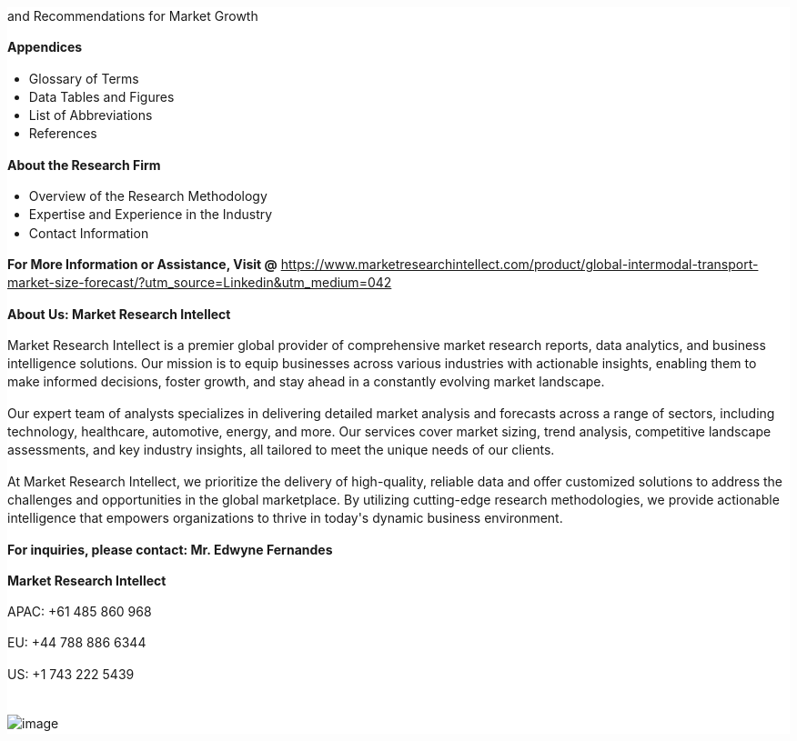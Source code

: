 and Recommendations for Market Growth</li></ul><p><strong>Appendices</strong></p><ul><li>Glossary of Terms</li><li>Data Tables and Figures</li><li>List of Abbreviations</li><li>References</li></ul><p><strong>About the Research Firm</strong></p><ul><li>Overview of the Research Methodology</li><li>Expertise and Experience in the Industry</li><li>Contact Information</li></ul></div><div class="article-main__content" data-test-id="publishing-text-block"><p><span class="font-[700]"><strong>For More Information or Assistance, Visit @</strong>&nbsp;<a href="https://www.marketresearchintellect.com/product/global-intermodal-transport-market-size-forecast/?utm_source=Linkedin&utm_medium=042">https://www.marketresearchintellect.com/product/global-intermodal-transport-market-size-forecast/?utm_source=Linkedin&utm_medium=042</a></span></p><p><strong>About Us: Market Research Intellect</strong></p><p>Market Research Intellect is a premier global provider of comprehensive market research reports, data analytics, and business intelligence solutions. Our mission is to equip businesses across various industries with actionable insights, enabling them to make informed decisions, foster growth, and stay ahead in a constantly evolving market landscape.</p><p>Our expert team of analysts specializes in delivering detailed market analysis and forecasts across a range of sectors, including technology, healthcare, automotive, energy, and more. Our services cover market sizing, trend analysis, competitive landscape assessments, and key industry insights, all tailored to meet the unique needs of our clients.</p><p>At Market Research Intellect, we prioritize the delivery of high-quality, reliable data and offer customized solutions to address the challenges and opportunities in the global marketplace. By utilizing cutting-edge research methodologies, we provide actionable intelligence that empowers organizations to thrive in today's dynamic business environment.</p><p><strong>For inquiries, please contact: Mr. Edwyne Fernandes</strong></p><p><strong>Market Research Intellect</strong></p><p>APAC: +61 485 860 968</p><p>EU: +44 788 886 6344</p><p>US: +1 743 222 5439</p></div><div class="article-main__content" data-test-id="publishing-text-block">&nbsp;</div>
![image](https://github.com/user-attachments/assets/7ff09052-0e86-4b23-8d7c-9252cc3c5673)
